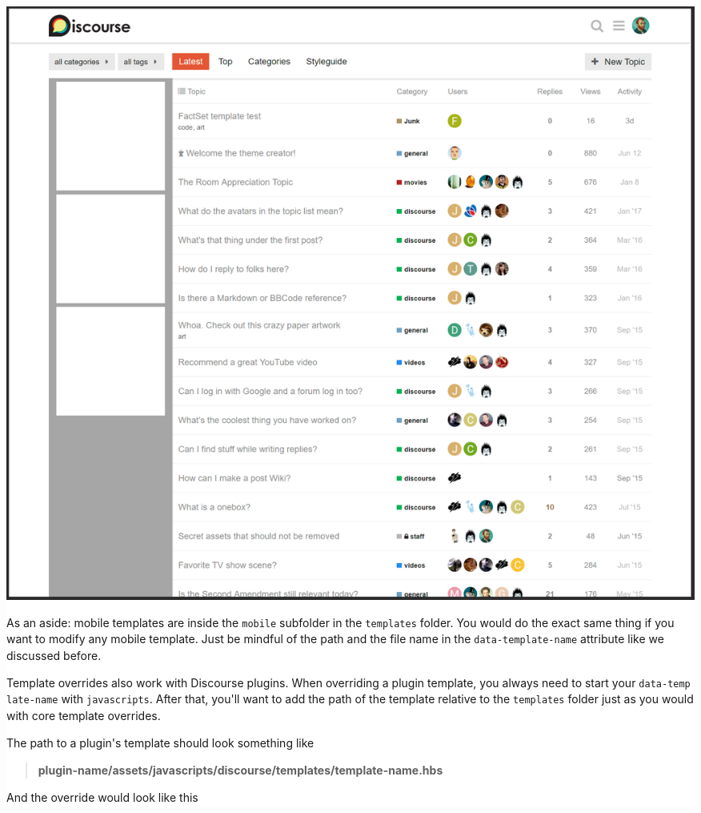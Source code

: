 ![46|580x500, 75%](/assets/beginners-guide-50.PNG)

As an aside: mobile templates are inside the `mobile` subfolder in the `templates` folder. You would do the exact same thing if you want to modify any mobile template. Just be mindful of the path and the file name in the `data-template-name` attribute like we discussed before.

Template overrides also work with Discourse plugins. When overriding a plugin template, you always need to start your `data-template-name` with `javascripts`. After that, you'll want to add the path of the template relative to the `templates` folder just as you would with core template overrides.

The path to a plugin's template should look something like

> **plugin-name/assets/javascripts/discourse/templates/template-name.hbs**

And the override would look like this
